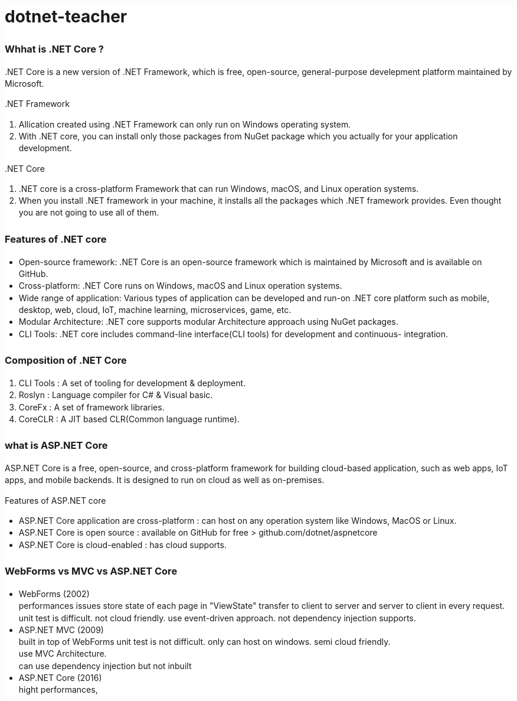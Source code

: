 # dotnet-teacher

### Whhat is .NET Core ?
.NET Core is a new version of .NET Framework, which  is free, open-source, general-purpose develepment platform maintained by Microsoft.

.NET Framework     
1. Allication created using .NET Framework can only run on Windows operating system.    
2. With .NET core, you can install only those packages from NuGet package which you actually for your application development.    

.NET Core    
1. .NET core is a cross-platform Framework that can run Windows, macOS, and Linux operation systems.   
2. When you install .NET framework in your machine, it installs all the packages which .NET framework provides. Even thought you are not going to use all of them.   

### Features of .NET core     

* Open-source framework: .NET Core is an open-source framework which is maintained by Microsoft and is available on GitHub.   
* Cross-platform: .NET Core runs on Windows, macOS and Linux operation systems.   
* Wide range of application: Various types of application can be developed and run-on .NET core platform such as mobile, desktop, web, cloud, IoT, machine learning, microservices, game, etc.    
* Modular Architecture: .NET core supports modular Architecture approach using NuGet packages.   
* CLI Tools: .NET core includes command-line interface(CLI tools) for development and continuous- integration.  

### Composition of .NET Core    
1. CLI Tools : A set of tooling for development & deployment.    
2. Roslyn : Language compiler for C# & Visual basic.    
3. CoreFx : A set of framework libraries.    
4. CoreCLR : A JIT based CLR(Common language runtime).    

### what is ASP.NET Core    
 ASP.NET Core is a free, open-source, and cross-platform framework for building cloud-based application, such  as web apps, IoT apps, and mobile backends. It is designed to run on cloud as well as on-premises.    

 Features of ASP.NET core    
 * ASP.NET Core application are cross-platform : can host on any operation system like Windows, MacOS or Linux.    
 * ASP.NET Core is open source : available on GitHub for free > github.com/dotnet/aspnetcore     
 * ASP.NET Core is cloud-enabled : has cloud supports.    

### WebForms vs MVC vs ASP.NET Core    

* WebForms (2002)   
  performances issues store state of each page in "ViewState" transfer to client to server and server to client in every request.
  unit test is difficult.
  not cloud friendly.
  use event-driven approach.
  not dependency injection supports.   
* ASP.NET MVC (2009)  
   built in top of WebForms
  unit test is not difficult.
  only can host on windows.
  semi cloud friendly.  
  use MVC Architecture.   
  can use dependency injection but not inbuilt    
* ASP.NET Core (2016)   
  hight performances,
